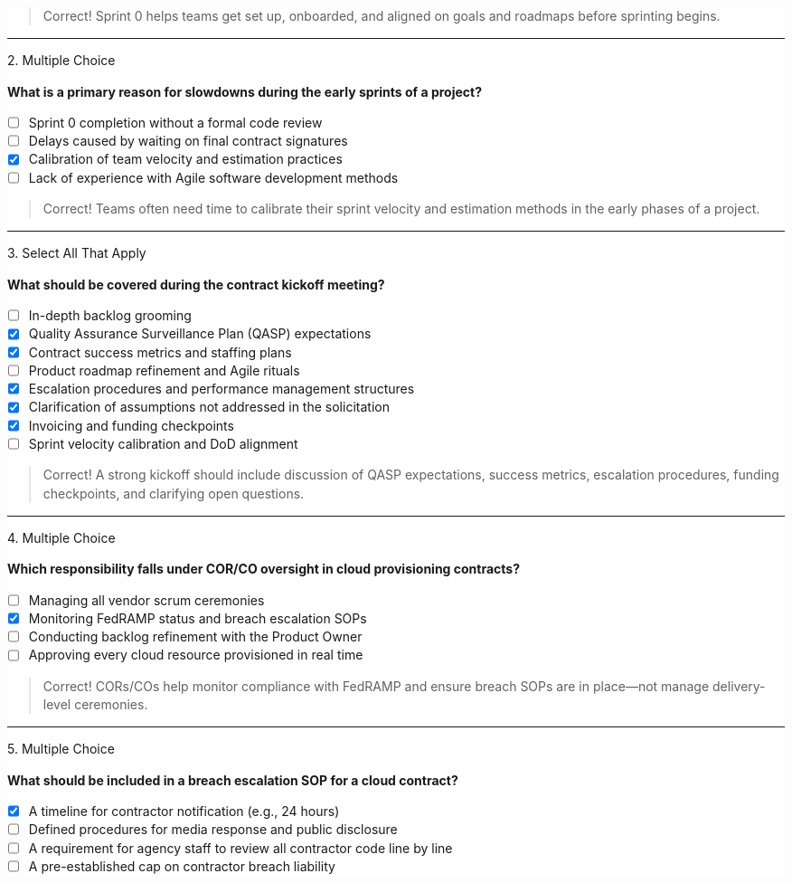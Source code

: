 > Correct! Sprint 0 helps teams get set up, onboarded, and aligned on goals and roadmaps before sprinting begins.

---

2\. Multiple Choice

**What is a primary reason for slowdowns during the early sprints of a project?**

- [ ] Sprint 0 completion without a formal code review  
- [ ] Delays caused by waiting on final contract signatures  
- [x] Calibration of team velocity and estimation practices  
- [ ] Lack of experience with Agile software development methods

> Correct! Teams often need time to calibrate their sprint velocity and estimation methods in the early phases of a project.

---

3\. Select All That Apply

**What should be covered during the contract kickoff meeting?**

- [ ] In-depth backlog grooming  
- [x] Quality Assurance Surveillance Plan (QASP) expectations  
- [x] Contract success metrics and staffing plans  
- [ ] Product roadmap refinement and Agile rituals  
- [x] Escalation procedures and performance management structures  
- [x] Clarification of assumptions not addressed in the solicitation  
- [x] Invoicing and funding checkpoints  
- [ ] Sprint velocity calibration and DoD alignment

> Correct! A strong kickoff should include discussion of QASP expectations, success metrics, escalation procedures, funding checkpoints, and clarifying open questions.

---

4\. Multiple Choice

**Which responsibility falls under COR/CO oversight in cloud provisioning contracts?**

- [ ] Managing all vendor scrum ceremonies  
- [x] Monitoring FedRAMP status and breach escalation SOPs  
- [ ] Conducting backlog refinement with the Product Owner  
- [ ] Approving every cloud resource provisioned in real time

> Correct! CORs/COs help monitor compliance with FedRAMP and ensure breach SOPs are in place—not manage delivery-level ceremonies.

---

5\. Multiple Choice

**What should be included in a breach escalation SOP for a cloud contract?**

- [x] A timeline for contractor notification (e.g., 24 hours)  
- [ ] Defined procedures for media response and public disclosure  
- [ ] A requirement for agency staff to review all contractor code line by line  
- [ ] A pre-established cap on contractor breach liability
